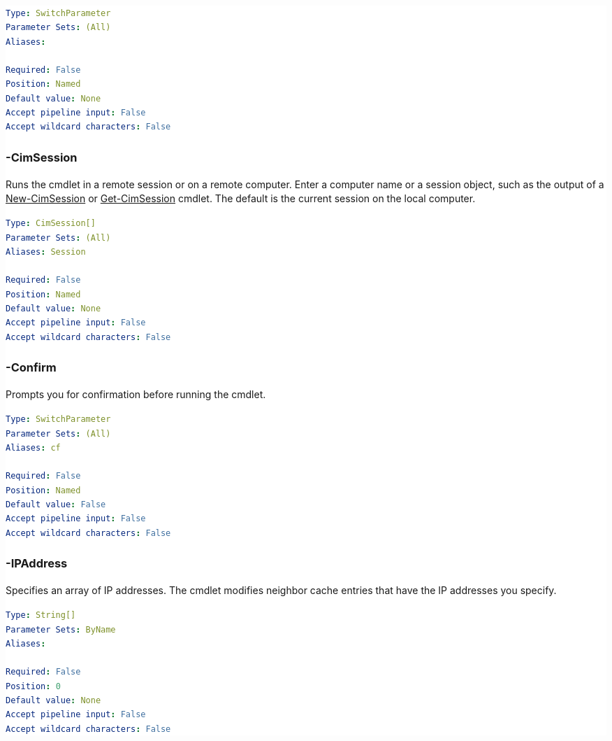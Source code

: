 ```yaml
Type: SwitchParameter
Parameter Sets: (All)
Aliases: 

Required: False
Position: Named
Default value: None
Accept pipeline input: False
Accept wildcard characters: False
```

### -CimSession
Runs the cmdlet in a remote session or on a remote computer.
Enter a computer name or a session object, such as the output of a [New-CimSession](https://go.microsoft.com/fwlink/p/?LinkId=227967) or [Get-CimSession](https://go.microsoft.com/fwlink/p/?LinkId=227966) cmdlet.
The default is the current session on the local computer.

```yaml
Type: CimSession[]
Parameter Sets: (All)
Aliases: Session

Required: False
Position: Named
Default value: None
Accept pipeline input: False
Accept wildcard characters: False
```

### -Confirm
Prompts you for confirmation before running the cmdlet.

```yaml
Type: SwitchParameter
Parameter Sets: (All)
Aliases: cf

Required: False
Position: Named
Default value: False
Accept pipeline input: False
Accept wildcard characters: False
```

### -IPAddress
Specifies an array of IP addresses.
The cmdlet modifies neighbor cache entries that have the IP addresses you specify.

```yaml
Type: String[]
Parameter Sets: ByName
Aliases: 

Required: False
Position: 0
Default value: None
Accept pipeline input: False
Accept wildcard characters: False
```
